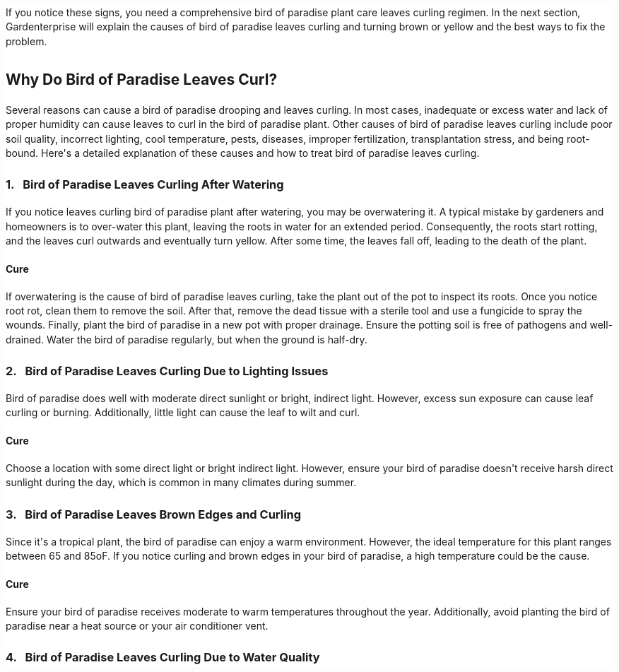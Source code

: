 If you notice these signs, you need a comprehensive bird of paradise plant care leaves curling regimen. In the next section, Gardenterprise will explain the causes of bird of paradise leaves curling and turning brown or yellow and the best ways to fix the problem.  

## Why Do Bird of Paradise Leaves Curl?

Several reasons can cause a bird of paradise drooping and leaves curling. In most cases, inadequate or excess water and lack of proper humidity can cause leaves to curl in the bird of paradise plant. Other causes of bird of paradise leaves curling include poor soil quality, incorrect lighting, cool temperature, pests, diseases, improper fertilization, transplantation stress, and being root-bound. Here's a detailed explanation of these causes and how to treat bird of paradise leaves curling.  

### 1.   Bird of Paradise Leaves Curling After Watering 

If you notice leaves curling bird of paradise plant after watering, you may be overwatering it. A typical mistake by gardeners and homeowners is to over-water this plant, leaving the roots in water for an extended period. Consequently, the roots start rotting, and the leaves curl outwards and eventually turn yellow. After some time, the leaves fall off, leading to the death of the plant.

#### Cure

If overwatering is the cause of bird of paradise leaves curling, take the plant out of the pot to inspect its roots. Once you notice root rot, clean them to remove the soil. After that, remove the dead tissue with a sterile tool and use a fungicide to spray the wounds. Finally, plant the bird of paradise in a new pot with proper drainage. Ensure the potting soil is free of pathogens and well-drained. Water the bird of paradise regularly, but when the ground is half-dry.

### 2.   Bird of Paradise Leaves Curling Due to Lighting Issues

Bird of paradise does well with moderate direct sunlight or bright, indirect light. However, excess sun exposure can cause leaf curling or burning. Additionally, little light can cause the leaf to wilt and curl.

#### Cure

Choose a location with some direct light or bright indirect light. However, ensure your bird of paradise doesn't receive harsh direct sunlight during the day, which is common in many climates during summer.

### 3.   Bird of Paradise Leaves Brown Edges and Curling

Since it's a tropical plant, the bird of paradise can enjoy a warm environment. However, the ideal temperature for this plant ranges between 65 and 85oF. If you notice curling and brown edges in your bird of paradise, a high temperature could be the cause.

#### Cure

Ensure your bird of paradise receives moderate to warm temperatures throughout the year. Additionally, avoid planting the bird of paradise near a heat source or your air conditioner vent.

### 4.   Bird of Paradise Leaves Curling Due to Water Quality
